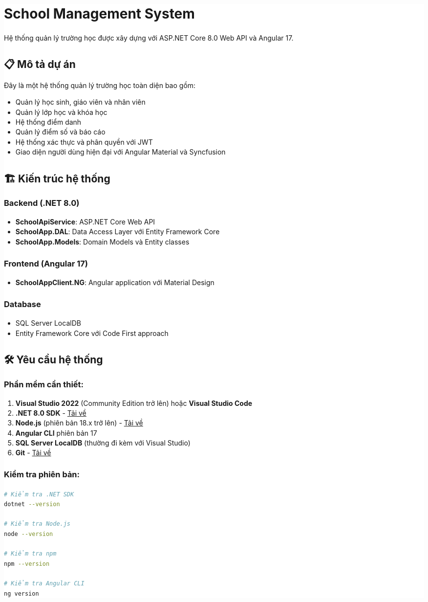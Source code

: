 # School Management System

Hệ thống quản lý trường học được xây dựng với ASP.NET Core 8.0 Web API và Angular 17.

## 📋 Mô tả dự án

Đây là một hệ thống quản lý trường học toàn diện bao gồm:
- Quản lý học sinh, giáo viên và nhân viên
- Quản lý lớp học và khóa học
- Hệ thống điểm danh
- Quản lý điểm số và báo cáo
- Hệ thống xác thực và phân quyền với JWT
- Giao diện người dùng hiện đại với Angular Material và Syncfusion

## 🏗️ Kiến trúc hệ thống

### Backend (.NET 8.0)
- **SchoolApiService**: ASP.NET Core Web API
- **SchoolApp.DAL**: Data Access Layer với Entity Framework Core
- **SchoolApp.Models**: Domain Models và Entity classes

### Frontend (Angular 17)
- **SchoolAppClient.NG**: Angular application với Material Design

### Database
- SQL Server LocalDB
- Entity Framework Core với Code First approach

## 🛠️ Yêu cầu hệ thống

### Phần mềm cần thiết:
1. **Visual Studio 2022** (Community Edition trở lên) hoặc **Visual Studio Code**
2. **.NET 8.0 SDK** - [Tải về](https://dotnet.microsoft.com/download/dotnet/8.0)
3. **Node.js** (phiên bản 18.x trở lên) - [Tải về](https://nodejs.org/)
4. **Angular CLI** phiên bản 17
5. **SQL Server LocalDB** (thường đi kèm với Visual Studio)
6. **Git** - [Tải về](https://git-scm.com/)

### Kiểm tra phiên bản:
```bash
# Kiểm tra .NET SDK
dotnet --version

# Kiểm tra Node.js
node --version

# Kiểm tra npm
npm --version

# Kiểm tra Angular CLI
ng version
```
